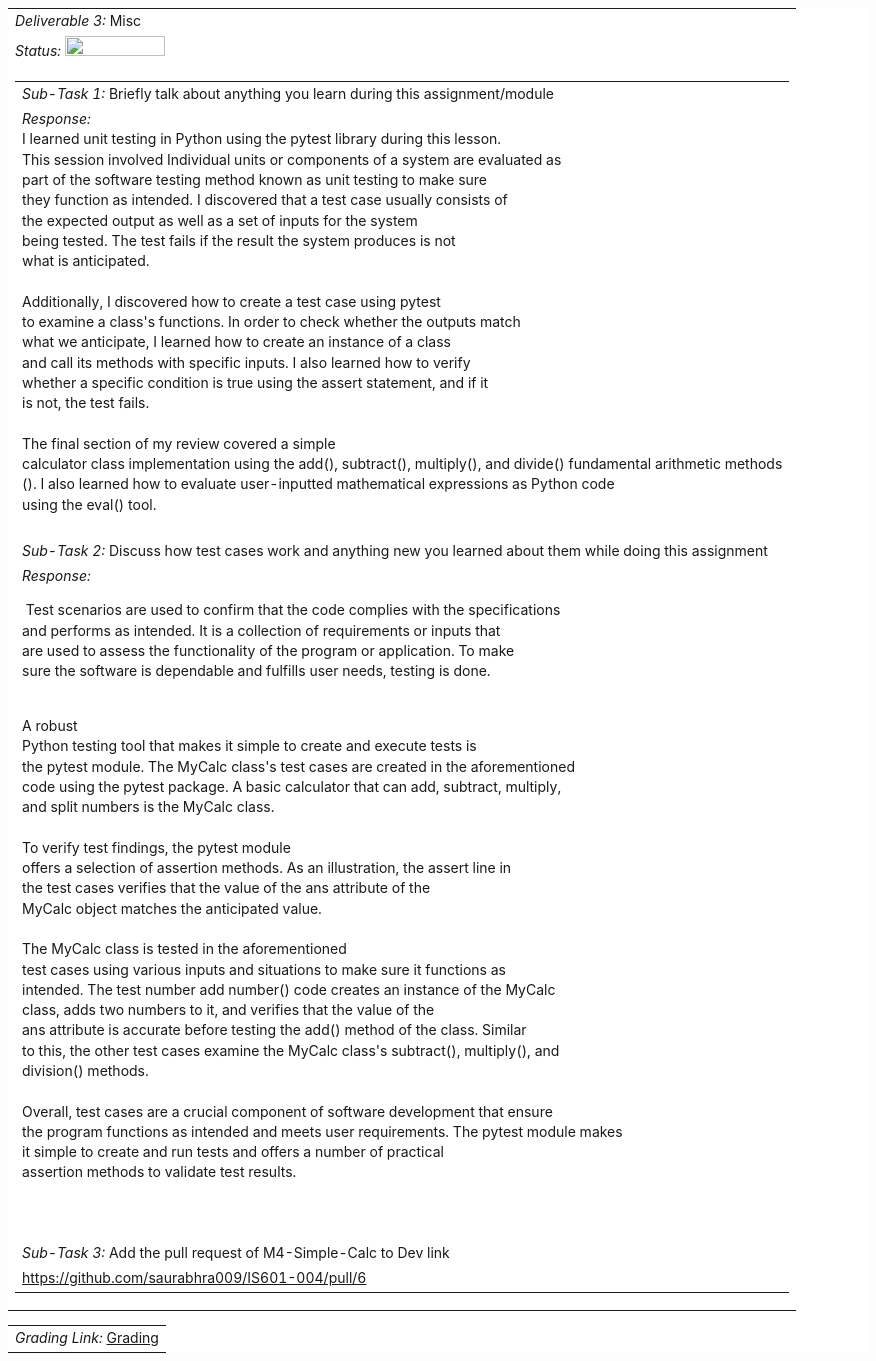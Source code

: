 </table></td></tr>
</table></td></tr>
<table><tr><td> <em>Deliverable 3: </em> Misc </td></tr><tr><td><em>Status: </em> <img width="100" height="20" src="https://user-images.githubusercontent.com/54863474/211707773-e6aef7cb-d5b2-4053-bbb1-b09fc609041e.png"></td></tr>
<tr><td><table><tr><td> <em>Sub-Task 1: </em> Briefly talk about anything you learn during this assignment/module</td></tr>
<tr><td> <em>Response:</em> <div>I learned unit testing in Python using the pytest library during this lesson.<br>This session involved Individual units or components of a system are evaluated as<br>part of the software testing method known as unit testing to make sure<br>they function as intended. I discovered that a test case usually consists of<br>the expected output as well as a set of inputs for the system<br>being tested. The test fails if the result the system produces is not<br>what is anticipated.</div><div><br></div><div>Additionally, I discovered how to create a test case using pytest<br>to examine a class's functions. In order to check whether the outputs match<br>what we anticipate, I learned how to create an instance of a class<br>and call its methods with specific inputs. I also learned how to verify<br>whether a specific condition is true using the assert statement, and if it<br>is not, the test fails.</div><div><br></div><div>The final section of my review covered a simple<br>calculator class implementation using the add(), subtract(), multiply(), and divide() fundamental arithmetic methods<br>(). I also learned how to evaluate user-inputted mathematical expressions as Python code<br>using the eval() tool.</div><br></td></tr>
<tr><td> <em>Sub-Task 2: </em> Discuss how test cases work and anything new you learned about them while doing this assignment</td></tr>
<tr><td> <em>Response:</em> <p>&nbsp;Test scenarios are used to confirm that the code complies with the specifications<br>and performs as intended. It is a collection of requirements or inputs that<br>are used to assess the functionality of the program or application. To make<br>sure the software is dependable and fulfills user needs, testing is done.<div><div><br></div><div>A robust<br>Python testing tool that makes it simple to create and execute tests is<br>the pytest module. The MyCalc class&#39;s test cases are created in the aforementioned<br>code using the pytest package. A basic calculator that can add, subtract, multiply,<br>and split numbers is the MyCalc class.</div></div><div><br></div><div><div>To verify test findings, the pytest module<br>offers a selection of assertion methods. As an illustration, the assert line in<br>the test cases verifies that the value of the ans attribute of the<br>MyCalc object matches the anticipated value.</div><div><br></div><div>The MyCalc class is tested in the aforementioned<br>test cases using various inputs and situations to make sure it functions as<br>intended. The test number add number() code creates an instance of the MyCalc<br>class, adds two numbers to it, and verifies that the value of the<br>ans attribute is accurate before testing the add() method of the class. Similar<br>to this, the other test cases examine the MyCalc class&#39;s subtract(), multiply(), and<br>division() methods.</div></div><div><br></div><div>Overall, test cases are a crucial component of software development that ensure<br>the program functions as intended and meets user requirements. The pytest module makes<br>it simple to create and run tests and offers a number of practical<br>assertion methods to validate test results.</div><br></p><br></td></tr>
<tr><td> <em>Sub-Task 3: </em> Add the pull request of M4-Simple-Calc to Dev link</td></tr>
<tr><td> <a rel="noreferrer noopener" target="_blank" href="https://github.com/saurabhra009/IS601-004/pull/6">https://github.com/saurabhra009/IS601-004/pull/6</a> </td></tr>
</table></td></tr>
<table><tr><td><em>Grading Link: </em><a rel="noreferrer noopener" href="https://learn.ethereallab.app/homework/IS601-004-S23/m4-simple-calc/grade/smr9" target="_blank">Grading</a></td></tr></table>